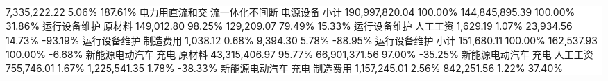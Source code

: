 7,335,222.22
5.06%
187.61%
电力用直流和交
流一体化不间断
电源设备
小计
190,997,820.04
100.00%
144,845,895.39
100.00%
31.86%
运行设备维护
原材料
149,012.80
98.25%
129,209.07
79.49%
15.33%
运行设备维护
人工工资
1,629.19
1.07%
23,934.56
14.73%
-93.19%
运行设备维护
制造费用
1,038.12
0.68%
9,394.30
5.78%
-88.95%
运行设备维护
小计
151,680.11
100.00%
162,537.93
100.00%
-6.68%
新能源电动汽车
充电
原材料
43,315,406.97
95.77%
66,901,371.56
97.00%
-35.25%
新能源电动汽车
充电
人工工资
755,746.01
1.67%
1,225,541.35
1.78%
-38.33%
新能源电动汽车
充电
制造费用
1,157,245.01
2.56%
842,251.56
1.22%
37.40%